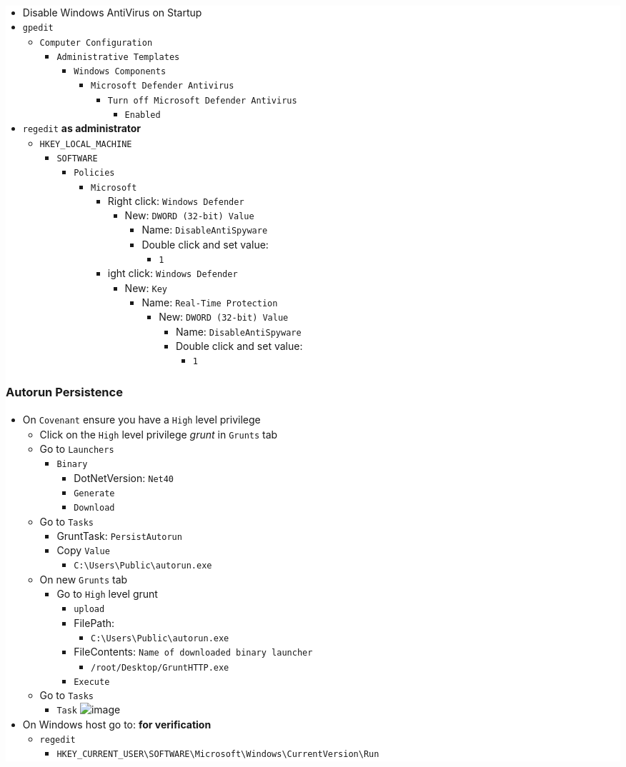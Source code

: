 - Disable Windows AntiVirus on Startup
- `gpedit`
	- `Computer Configuration`
		- `Administrative Templates`
			- `Windows Components`
				- `Microsoft Defender Antivirus`
					- `Turn off Microsoft Defender Antivirus`
						- `Enabled`
- `regedit` **as administrator**
	- `HKEY_LOCAL_MACHINE`
		- `SOFTWARE`
			- `Policies`
				- `Microsoft`
					- Right click: `Windows Defender`
						- New: `DWORD (32-bit) Value`
							- Name: `DisableAntiSpyware`
							- Double click and set value:
								- `1`
					- ight click: `Windows Defender`
						- New: `Key`
							- Name: `Real-Time Protection`
								- New: `DWORD (32-bit) Value`
									- Name: `DisableAntiSpyware`
									- Double click and set value:
										- `1`

### Autorun Persistence
- On `Covenant` ensure you have a `High` level privilege
	- Click on the `High` level privilege *grunt* in `Grunts` tab
	- Go to `Launchers`
		- `Binary`
			- DotNetVersion: `Net40`
			- `Generate`
			- `Download`
	- Go to `Tasks`
		- GruntTask: `PersistAutorun`
		- Copy `Value`
			- `C:\Users\Public\autorun.exe`
	- On new `Grunts` tab
		- Go to `High` level grunt
			- `upload`
			- FilePath: 
				- `C:\Users\Public\autorun.exe`
			- FileContents: `Name of downloaded binary launcher `
				- `/root/Desktop/GruntHTTP.exe`
			- `Execute`
	- Go to `Tasks`
		- `Task`
![image](https://0xc0rvu5.github.io/docs/assets/images/20221125053011.png)
- On Windows host go to: **for verification**
	- `regedit`
		- `HKEY_CURRENT_USER\SOFTWARE\Microsoft\Windows\CurrentVersion\Run`
